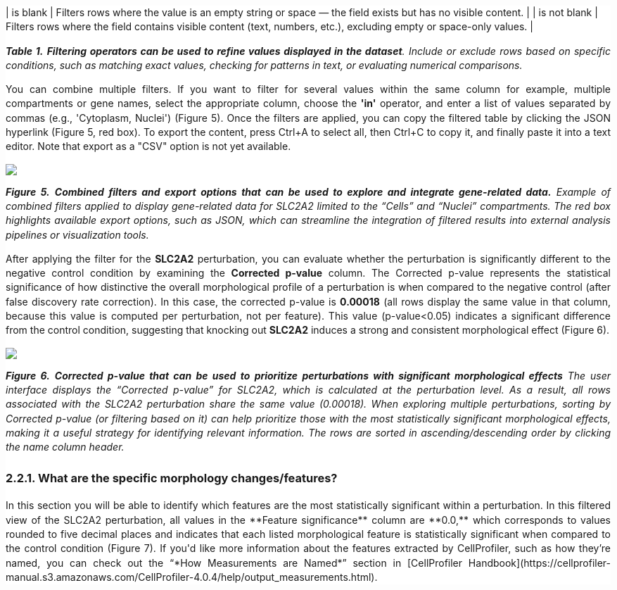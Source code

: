 | is blank | Filters rows where the value is an empty string or space — the field exists but has no visible content. |
| is not blank | Filters rows where the field contains visible content (text, numbers, etc.), excluding empty or space-only values. |

<div style="text-align: justify;">

***Table 1\.** **Filtering operators can be used to refine values displayed in the dataset**. Include or exclude rows based on specific conditions, such as matching exact values, checking for patterns in text, or evaluating numerical comparisons.*

You can combine multiple filters. If you want to filter for several values within the same column for example, multiple compartments or gene names, select the appropriate column, choose the **'in'** operator, and enter a list of values separated by commas (e.g., 'Cytoplasm, Nuclei') (Figure 5). Once the filters are applied, you can copy the filtered table by clicking the JSON hyperlink (Figure 5, red box). To export the content, press Ctrl+A to select all, then Ctrl+C to copy it, and finally paste it into a text editor. Note that export as a "CSV" option is not yet available.

<img src="https://zenodo.org/api/records/15243111/files/Figure5.png/content" style="max-width: 100%; height: auto; display: block;">

***Figure 5\.** **Combined filters and export options that can be used to explore and integrate gene-related data.** Example of combined filters applied to display gene-related data for SLC2A2 limited to the “Cells” and “Nuclei” compartments. The red box highlights available export options, such as JSON, which can streamline the integration of filtered results into external analysis pipelines or visualization tools.*

After applying the filter for the **SLC2A2** perturbation, you can evaluate whether the perturbation is significantly different to the negative control condition by examining the **Corrected p-value** column. The Corrected p-value represents the statistical significance of how distinctive the overall morphological profile of a perturbation is when compared to the negative control (after false discovery rate correction). In this case, the corrected p-value is **0.00018**  (all rows display the same value in that column, because this value is computed per perturbation, not per feature). This value (p-value\<0.05) indicates a significant difference from the control condition, suggesting that knocking out **SLC2A2** induces a strong and consistent morphological effect (Figure 6).

<img src="https://zenodo.org/api/records/15243111/files/Figure6.png/content" style="max-width: 100%; height: auto; display: block;">

***Figure 6\.**  **Corrected p-value that can be used to prioritize perturbations with significant morphological effects** The user interface displays the “Corrected p-value” for SLC2A2, which is calculated at the perturbation level. As a result, all rows associated with the SLC2A2 perturbation share the same value (0.00018). When exploring multiple perturbations, sorting by Corrected p-value (or filtering based on it) can help prioritize those with the most statistically significant morphological effects, making it a useful strategy for identifying relevant information. The rows are sorted in ascending/descending order by clicking the name column header.*
</div>

### **2.2.1. What are the specific morphology changes/features?**
<div style="text-align: justify;">
In this section you will be able to identify which features are the most statistically significant within a perturbation. In this filtered view of the SLC2A2 perturbation, all values in the **Feature significance** column are **0.0,** which corresponds to values rounded to five decimal places and  indicates that each listed morphological feature is statistically significant when compared to the control condition (Figure 7). If you'd like more information about the features extracted by CellProfiler, such as how they’re named, you can check out the “*How Measurements are Named*” section in [CellProfiler Handbook](https://cellprofiler-manual.s3.amazonaws.com/CellProfiler-4.0.4/help/output_measurements.html).
